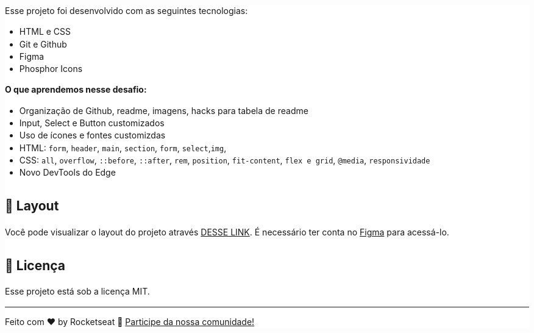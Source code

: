 Esse projeto foi desenvolvido com as seguintes tecnologias:

- HTML e CSS
- Git e Github
- Figma
- Phosphor Icons

**O que aprendemos nesse desafio:**

- Organização de Github, readme, imagens, hacks para tabela de readme
- Input, Select e Button customizados
- Uso de ícones e fontes customizdas
- HTML: `form`, `header`, `main`, `section`, `form`, `select`,`img`,
- CSS: `all`, `overflow`, `::before`, `::after`, `rem`, `position`, `fit-content`, `flex e grid`, `@media`, `responsividade`
- Novo DevTools do Edge

## 🔖 Layout

Você pode visualizar o layout do projeto através [DESSE LINK](https://www.figma.com/community/file/1207675804423978995). É necessário ter conta no [Figma](https://figma.com) para acessá-lo.

## :memo: Licença

Esse projeto está sob a licença MIT.

---

Feito com ♥ by Rocketseat :wave: [Participe da nossa comunidade!](https://discord.gg/rocketseat)